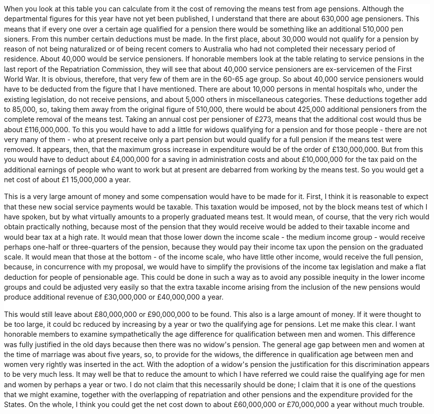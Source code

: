 When you look at this table you can calculate from it the cost of removing the means test from age pensions. Although the departmental figures for this year have not yet been published, I understand that there are about 630,000 age pensioners. This means that if every one over a certain age qualified for a pension there would be something like an additional 510,000 pen sioners. From this number certain deductions must be made. In the first place, about 30,000 would not qualify for a pension by reason of not being naturalized or of being recent comers to Australia who had not completed their necessary period of residence. About 40,000 would be service pensioners. If honorable members look at the table relating to service pensions in the last report of the Repatriation Commission, they will see that about 40,000 service pensioners are ex-servicemen of the First World War. It is obvious, therefore, that very few of them are in the 60-65 age group. So about 40,000 service pensioners would have to be deducted from the figure that I have mentioned. There are about 10,000 persons in mental hospitals who, under the existing legislation, do not receive pensions, and about 5,000 others in miscellaneous categories. These deductions together add to 85,000, so, taking them away from the original figure of 510,000, there would be about 425,000 additional pensioners from the complete removal of the means test. Taking an annual cost per pensioner of £273, means that the additional cost would thus be about £116,000,000. To this you would have to add a little for widows qualifying for a pension and for those people - there are not very many of them - who at present receive only a part pension but would qualify for a full pension if the means test were removed. It appears, then, that the maximum gross increase in expenditure would be of the order of £130,000,000. But from this you would have to deduct about £4,000,000 for a saving in administration costs and about £10,000,000 for the tax paid on the additional earnings of people who want to work but at present are debarred from working by the means test. So you would get a net cost of about £1 15,000,000  a  year. 

This is a very large amount of money and some compensation would have to be made for it. First, I think it is reasonable to expect that these new social service payments would be taxable. This taxation would be imposed, not by the block means test of which I have spoken, but by what virtually amounts to  a  properly graduated means test. It would mean, of course, that the very rich would obtain practically nothing, because most of the pension that they would receive would be added to their taxable income and would bear tax at  a  high rate. It would mean that those lower down the income scale - the medium income group - would receive perhaps one-half or three-quarters of the pension, because they would pay their income tax upon the pension on the graduated scale. It would mean that those at the bottom - of the income scale, who have little other income, would receive the full pension, because, in concurrence with my proposal, we would have to simplify the provisions of the income tax legislation and make a flat deduction for people of pensionable age. This could be done in such a way as to avoid any possible inequity in the lower income groups and could be adjusted very easily so that the extra taxable income arising from the inclusion of the new pensions would produce additional revenue of £30,000,000 or £40,000,000  a  year. 

This would still leave about £80,000,000 or £90,000,000 to be found. This also is a large amount of money. If it were thought to be too large, it could bc reduced by increasing by a year or two the qualifying age for pensions. Let me make this clear. I want honorable members to examine sympathetically the age difference for qualification between men and women. This difference was fully justified in the old days because then there was no widow's pension. The general age gap between men and women at the time of marriage was about five years, so, to provide for the widows, the difference in qualification age between men and women very rightly was inserted in the act. With the adoption of a widow's pension the justification for this discrimination appears to be very much less. It may well be that to reduce the amount to which I have referred we could raise the qualifying age for men and women by perhaps  a  year or two. I do not claim that this necessarily should be done; I claim that it is one of the questions that we might examine, together with the overlapping of repatriation and other pensions and the expenditure provided for the States. On the whole, I think you could get the net cost down to about £60,000,000 or £70,000,000 a year without much trouble. 
